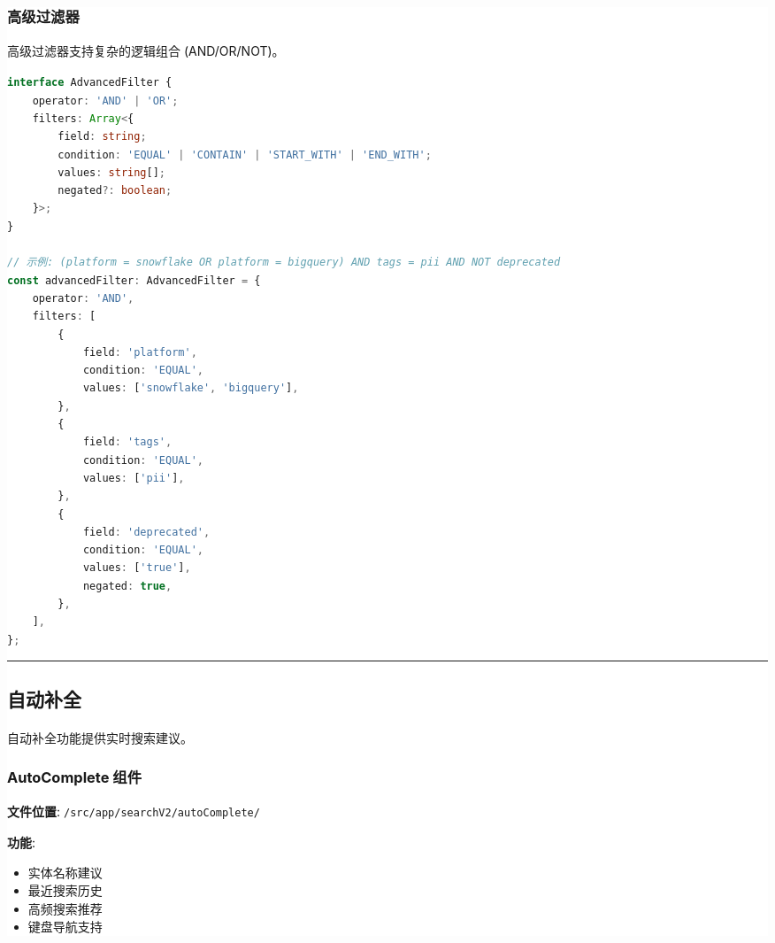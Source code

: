 ### 高级过滤器

高级过滤器支持复杂的逻辑组合 (AND/OR/NOT)。

```typescript
interface AdvancedFilter {
    operator: 'AND' | 'OR';
    filters: Array<{
        field: string;
        condition: 'EQUAL' | 'CONTAIN' | 'START_WITH' | 'END_WITH';
        values: string[];
        negated?: boolean;
    }>;
}

// 示例: (platform = snowflake OR platform = bigquery) AND tags = pii AND NOT deprecated
const advancedFilter: AdvancedFilter = {
    operator: 'AND',
    filters: [
        {
            field: 'platform',
            condition: 'EQUAL',
            values: ['snowflake', 'bigquery'],
        },
        {
            field: 'tags',
            condition: 'EQUAL',
            values: ['pii'],
        },
        {
            field: 'deprecated',
            condition: 'EQUAL',
            values: ['true'],
            negated: true,
        },
    ],
};
```

---

## 自动补全

自动补全功能提供实时搜索建议。

### AutoComplete 组件

**文件位置**: `/src/app/searchV2/autoComplete/`

**功能**:
- 实体名称建议
- 最近搜索历史
- 高频搜索推荐
- 键盘导航支持
